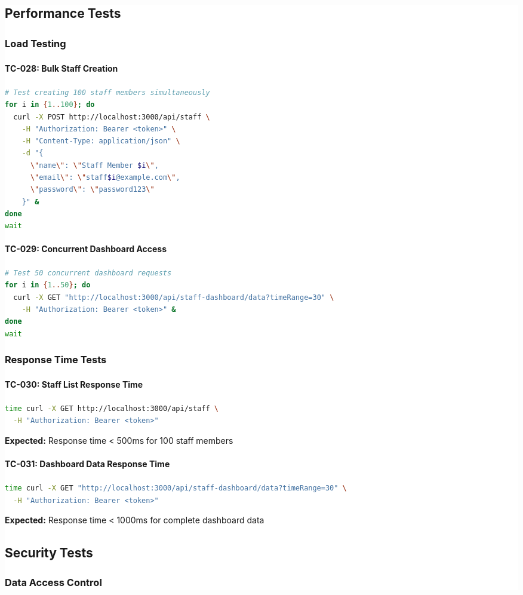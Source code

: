 ## Performance Tests

### Load Testing

#### TC-028: Bulk Staff Creation
```bash
# Test creating 100 staff members simultaneously
for i in {1..100}; do
  curl -X POST http://localhost:3000/api/staff \
    -H "Authorization: Bearer <token>" \
    -H "Content-Type: application/json" \
    -d "{
      \"name\": \"Staff Member $i\",
      \"email\": \"staff$i@example.com\",
      \"password\": \"password123\"
    }" &
done
wait
```

#### TC-029: Concurrent Dashboard Access
```bash
# Test 50 concurrent dashboard requests
for i in {1..50}; do
  curl -X GET "http://localhost:3000/api/staff-dashboard/data?timeRange=30" \
    -H "Authorization: Bearer <token>" &
done
wait
```

### Response Time Tests

#### TC-030: Staff List Response Time
```bash
time curl -X GET http://localhost:3000/api/staff \
  -H "Authorization: Bearer <token>"
```

**Expected:** Response time < 500ms for 100 staff members

#### TC-031: Dashboard Data Response Time
```bash
time curl -X GET "http://localhost:3000/api/staff-dashboard/data?timeRange=30" \
  -H "Authorization: Bearer <token>"
```

**Expected:** Response time < 1000ms for complete dashboard data

## Security Tests

### Data Access Control
